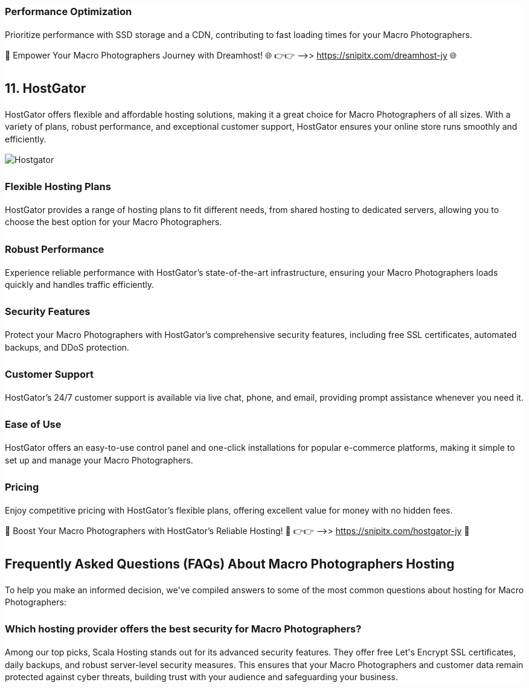 ### Performance Optimization
Prioritize performance with SSD storage and a CDN, contributing to fast loading times for your Macro Photographers.

🚀 Empower Your Macro Photographers Journey with Dreamhost! 🌐
👉👉 -->> https://snipitx.com/dreamhost-jy 🌐

## 11. HostGator

HostGator offers flexible and affordable hosting solutions, making it a great choice for Macro Photographers of all sizes. With a variety of plans, robust performance, and exceptional customer support, HostGator ensures your online store runs smoothly and efficiently.

![Hostgator](https://i.imgur.com/SNC0dSu.jpeg "Hostgator Hosting")

### Flexible Hosting Plans
HostGator provides a range of hosting plans to fit different needs, from shared hosting to dedicated servers, allowing you to choose the best option for your Macro Photographers.

### Robust Performance
Experience reliable performance with HostGator’s state-of-the-art infrastructure, ensuring your Macro Photographers loads quickly and handles traffic efficiently.

### Security Features
Protect your Macro Photographers with HostGator’s comprehensive security features, including free SSL certificates, automated backups, and DDoS protection.

### Customer Support
HostGator’s 24/7 customer support is available via live chat, phone, and email, providing prompt assistance whenever you need it.

### Ease of Use
HostGator offers an easy-to-use control panel and one-click installations for popular e-commerce platforms, making it simple to set up and manage your Macro Photographers.

### Pricing
Enjoy competitive pricing with HostGator’s flexible plans, offering excellent value for money with no hidden fees.

🌟 Boost Your Macro Photographers with HostGator’s Reliable Hosting! 🚀
👉👉 -->> https://snipitx.com/hostgator-jy 🚀

## Frequently Asked Questions (FAQs) About Macro Photographers Hosting

To help you make an informed decision, we've compiled answers to some of the most common questions about hosting for Macro Photographers:

### Which hosting provider offers the best security for Macro Photographers? 
Among our top picks, Scala Hosting stands out for its advanced security features. They offer free Let's Encrypt SSL certificates, daily backups, and robust server-level security measures. This ensures that your Macro Photographers and customer data remain protected against cyber threats, building trust with your audience and safeguarding your business.
